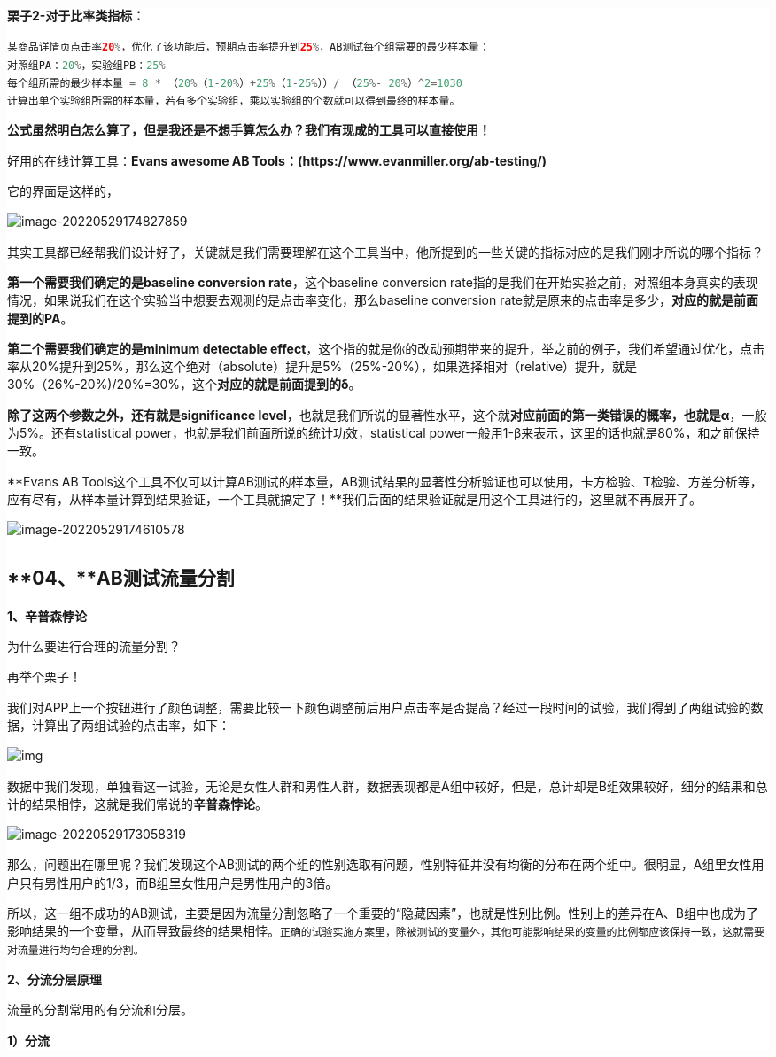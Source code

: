 **栗子2-对于比率类指标：**

```java
某商品详情页点击率20%，优化了该功能后，预期点击率提升到25%，AB测试每个组需要的最少样本量：
对照组PA：20%，实验组PB：25%
每个组所需的最少样本量 = 8 * （20%（1-20%）+25%（1-25%））/ （25%- 20%）^2=1030
计算出单个实验组所需的样本量，若有多个实验组，乘以实验组的个数就可以得到最终的样本量。
```

**公式虽然明白怎么算了，但是我还是不想手算怎么办？我们有现成的工具可以直接使用！**

好用的在线计算工具：**Evans awesome AB Tools：(https://www.evanmiller.org/ab-testing/)**

它的界面是这样的，

![image-20220529174827859](https://my-typroa-photos.oss-cn-guangzhou.aliyuncs.com/images/image-20220529174827859.png)

其实工具都已经帮我们设计好了，关键就是我们需要理解在这个工具当中，他所提到的一些关键的指标对应的是我们刚才所说的哪个指标？

**第一个需要我们确定的是baseline conversion rate**，这个baseline conversion rate指的是我们在开始实验之前，对照组本身真实的表现情况，如果说我们在这个实验当中想要去观测的是点击率变化，那么baseline conversion rate就是原来的点击率是多少，**对应的就是前面提到的PA**。

**第二个需要我们确定的是minimum detectable effect**，这个指的就是你的改动预期带来的提升，举之前的例子，我们希望通过优化，点击率从20%提升到25%，那么这个绝对（absolute）提升是5%（25%-20%），如果选择相对（relative）提升，就是30%（26%-20%)/20%=30%，这个**对应的就是前面提到的δ**。

**除了这两个参数之外，还有就是significance level**，也就是我们所说的显著性水平，这个就**对应前面的第一类错误的概率，也就是α**，一般为5%。还有statistical power，也就是我们前面所说的统计功效，statistical power一般用1-β来表示，这里的话也就是80%，和之前保持一致。

**Evans AB Tools这个工具不仅可以计算AB测试的样本量，AB测试结果的显著性分析验证也可以使用，卡方检验、T检验、方差分析等，应有尽有，从样本量计算到结果验证，一个工具就搞定了！**我们后面的结果验证就是用这个工具进行的，这里就不再展开了。

![image-20220529174610578](https://my-typroa-photos.oss-cn-guangzhou.aliyuncs.com/images/image-20220529174610578.png)

## **04、**AB测试流量分割

**1、辛普森悖论**

为什么要进行合理的流量分割？

再举个栗子！

我们对APP上一个按钮进行了颜色调整，需要比较一下颜色调整前后用户点击率是否提高？经过一段时间的试验，我们得到了两组试验的数据，计算出了两组试验的点击率，如下：

![img](https://pic1.zhimg.com/80/v2-996e222070f2851edface025e1ca6270_720w.jpg)

数据中我们发现，单独看这一试验，无论是女性人群和男性人群，数据表现都是A组中较好，但是，总计却是B组效果较好，细分的结果和总计的结果相悖，这就是我们常说的**辛普森悖论**。

![image-20220529173058319](https://my-typroa-photos.oss-cn-guangzhou.aliyuncs.com/images/image-20220529173058319.png)

那么，问题出在哪里呢？我们发现这个AB测试的两个组的性别选取有问题，性别特征并没有均衡的分布在两个组中。很明显，A组里女性用户只有男性用户的1/3，而B组里女性用户是男性用户的3倍。

所以，这一组不成功的AB测试，主要是因为流量分割忽略了一个重要的“隐藏因素”，也就是性别比例。性别上的差异在A、B组中也成为了影响结果的一个变量，从而导致最终的结果相悖。`正确的试验实施方案里，除被测试的变量外，其他可能影响结果的变量的比例都应该保持一致，这就需要对流量进行均匀合理的分割。`

**2、分流分层原理**

流量的分割常用的有分流和分层。

**1）分流**
